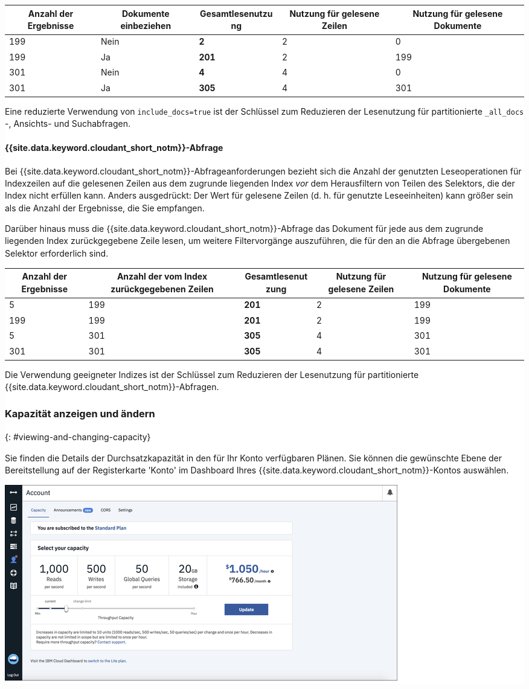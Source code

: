 | Anzahl der Ergebnisse | Dokumente einbeziehen | Gesamtlesenutzung | Nutzung für gelesene Zeilen | Nutzung für gelesene Dokumente |
|--------------|----------------|-------------|---------------------| --- |
| 199      | Nein     | **2** | 2 | 0 |
| 199      | Ja     | **201** | 2 | 199 |
| 301      | Nein     | **4** | 4 | 0 |
| 301      | Ja     | **305** | 4 | 301 |

Eine reduzierte Verwendung von `include_docs=true` ist der Schlüssel zum Reduzieren der Lesenutzung
für partitionierte `_all_docs`-, Ansichts- und Suchabfragen.

#### {{site.data.keyword.cloudant_short_notm}}-Abfrage

Bei {{site.data.keyword.cloudant_short_notm}}-Abfrageanforderungen bezieht sich die Anzahl der genutzten Leseoperationen
für Indexzeilen auf die gelesenen Zeilen aus dem zugrunde liegenden Index _vor_ dem Herausfiltern
von Teilen des Selektors, die der Index nicht erfüllen kann.
Anders ausgedrückt: Der Wert für gelesene Zeilen (d. h. für genutzte Leseeinheiten) kann größer
sein als die Anzahl der Ergebnisse, die Sie empfangen.

Darüber hinaus muss die {{site.data.keyword.cloudant_short_notm}}-Abfrage das Dokument für jede aus dem zugrunde liegenden
Index zurückgegebene Zeile lesen, um weitere Filtervorgänge auszuführen, die für
den an die Abfrage übergebenen Selektor erforderlich sind.

| Anzahl der Ergebnisse | Anzahl der vom Index zurückgegebenen Zeilen | Gesamtlesenutzung | Nutzung für gelesene Zeilen | Nutzung für gelesene Dokumente |
|--------------|----------------|-------------|---------------------| --- |
| 5      | 199     | **201** | 2 | 199 |
| 199      | 199     | **201** | 2 | 199 |
| 5      | 301     | **305** | 4 | 301 |
| 301      | 301     | **305** | 4 | 301 |

Die Verwendung geeigneter Indizes ist der Schlüssel zum Reduzieren der Lesenutzung für partitionierte
{{site.data.keyword.cloudant_short_notm}}-Abfragen.

### Kapazität anzeigen und ändern
{: #viewing-and-changing-capacity}

Sie finden die Details der Durchsatzkapazität in den für Ihr Konto verfügbaren Plänen.
Sie können die gewünschte Ebene der Bereitstellung auf der Registerkarte 'Konto' im Dashboard Ihres {{site.data.keyword.cloudant_short_notm}}-Kontos
auswählen.

![Dashboard des Kontos](../images/cloudant_capacity.png)
